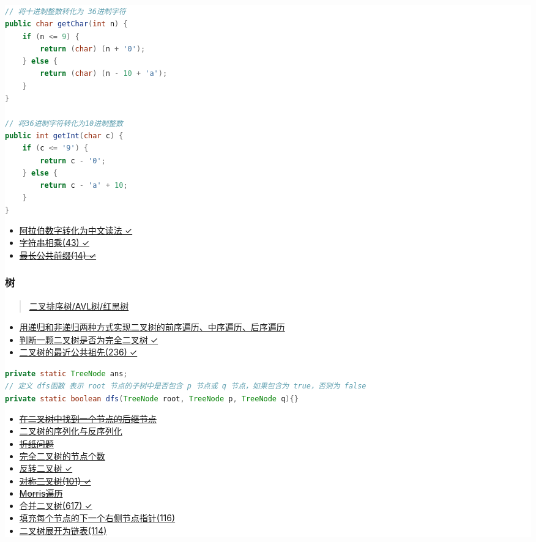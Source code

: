 ```java
// 将十进制整数转化为 36进制字符
public char getChar(int n) {
    if (n <= 9) {
        return (char) (n + '0');
    } else {
        return (char) (n - 10 + 'a');
    }
}

// 将36进制字符转化为10进制整数
public int getInt(char c) {
    if (c <= '9') {
        return c - '0';
    } else {
        return c - 'a' + 10;
    }
}

```
- [阿拉伯数字转化为中文读法 ✓](https://github.com/suxiongwei/without-me/blob/main/src/main/java/com/sxw/learn/leetcode/str/NumToChinese.java)
- [字符串相乘(43) ✓](https://github.com/suxiongwei/without-me/blob/main/src/main/java/com/sxw/learn/leetcode/str/Multiply.java)
- [~~最长公共前缀(14) ✓~~](https://github.com/suxiongwei/without-me/blob/main/src/main/java/com/sxw/learn/leetcode/array/LongestCommonPrefix.java)

### 树
> [二叉排序树/AVL树/红黑树](https://github.com/suxiongwei/without-me/blob/main/src/main/java/com/sxw/learn/leetcode/tree/%E4%BA%8C%E5%8F%89%E6%9F%A5%E6%89%BE%E6%A0%91%26%E5%B9%B3%E8%A1%A1%E4%BA%8C%E5%8F%89%E6%A0%91%26%E7%BA%A2%E9%BB%91%E6%A0%91%26B-%E6%A0%91%26B%2B%E6%A0%91%E6%80%A7%E8%83%BD%E5%AF%B9%E6%AF%94.md)

- [用递归和非递归两种方式实现二叉树的前序遍历、中序遍历、后序遍历](https://github.com/suxiongwei/without-me/blob/main/src/main/java/com/sxw/learn/leetcode/tree/Traversal.java)
- [判断一颗二叉树是否为完全二叉树 ✓](https://github.com/suxiongwei/without-me/blob/main/src/main/java/com/sxw/learn/leetcode/tree/IsCompleteBinaryTree.java)
- [二叉树的最近公共祖先(236) ✓](https://github.com/suxiongwei/without-me/blob/main/src/main/java/com/sxw/learn/leetcode/tree/LowestCommonAncestor.java)
```java
private static TreeNode ans;
// 定义 dfs函数 表示 root 节点的子树中是否包含 p 节点或 q 节点，如果包含为 true，否则为 false
private static boolean dfs(TreeNode root, TreeNode p, TreeNode q){}
```
- [~~在二叉树中找到一个节点的后继节点~~](https://github.com/suxiongwei/without-me/blob/main/src/main/java/com/sxw/learn/leetcode/tree/GetSuccessorNode.java)
- [二叉树的序列化与反序列化](https://github.com/suxiongwei/without-me/blob/main/src/main/java/com/sxw/learn/leetcode/tree/SerializationAndDeserializationTree.java)
- [~~折纸问题~~](https://github.com/suxiongwei/without-me/blob/main/src/main/java/com/sxw/learn/leetcode/tree/PaperFolding.java)
- [完全二叉树的节点个数](https://github.com/suxiongwei/without-me/blob/main/src/main/java/com/sxw/learn/leetcode/tree/CountNodes.java)
- [反转二叉树 ✓](https://github.com/suxiongwei/without-me/blob/main/src/main/java/com/sxw/learn/leetcode/tree/InvertTree.java)
- [~~对称二叉树(101) ✓~~](https://github.com/suxiongwei/without-me/blob/main/src/main/java/com/sxw/learn/leetcode/tree/IsSymmetric.java)
- [~~Morris遍历~~](https://github.com/suxiongwei/without-me/blob/main/src/main/java/com/sxw/learn/leetcode/tree/Morris.java)
- [合并二叉树(617) ✓](https://github.com/suxiongwei/without-me/blob/main/src/main/java/com/sxw/learn/leetcode/tree/MergeTrees.java)
- [填充每个节点的下一个右侧节点指针(116)](https://github.com/suxiongwei/without-me/blob/main/src/main/java/com/sxw/learn/leetcode/tree/Connect.java)
- [二叉树展开为链表(114)](https://github.com/suxiongwei/without-me/blob/main/src/main/java/com/sxw/learn/leetcode/tree/Flatten.java)